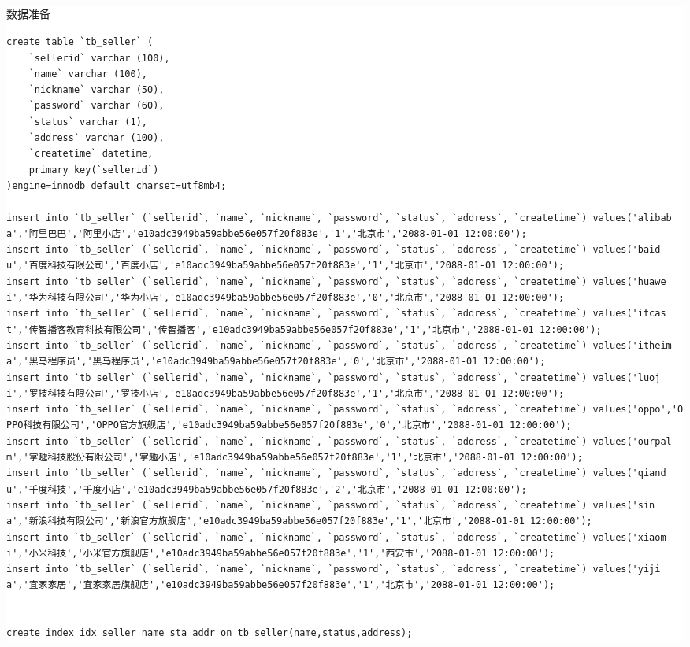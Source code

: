 数据准备

```mysql
create table `tb_seller` (
	`sellerid` varchar (100),
	`name` varchar (100),
	`nickname` varchar (50),
	`password` varchar (60),
	`status` varchar (1),
	`address` varchar (100),
	`createtime` datetime,
    primary key(`sellerid`)
)engine=innodb default charset=utf8mb4; 

insert into `tb_seller` (`sellerid`, `name`, `nickname`, `password`, `status`, `address`, `createtime`) values('alibaba','阿里巴巴','阿里小店','e10adc3949ba59abbe56e057f20f883e','1','北京市','2088-01-01 12:00:00');
insert into `tb_seller` (`sellerid`, `name`, `nickname`, `password`, `status`, `address`, `createtime`) values('baidu','百度科技有限公司','百度小店','e10adc3949ba59abbe56e057f20f883e','1','北京市','2088-01-01 12:00:00');
insert into `tb_seller` (`sellerid`, `name`, `nickname`, `password`, `status`, `address`, `createtime`) values('huawei','华为科技有限公司','华为小店','e10adc3949ba59abbe56e057f20f883e','0','北京市','2088-01-01 12:00:00');
insert into `tb_seller` (`sellerid`, `name`, `nickname`, `password`, `status`, `address`, `createtime`) values('itcast','传智播客教育科技有限公司','传智播客','e10adc3949ba59abbe56e057f20f883e','1','北京市','2088-01-01 12:00:00');
insert into `tb_seller` (`sellerid`, `name`, `nickname`, `password`, `status`, `address`, `createtime`) values('itheima','黑马程序员','黑马程序员','e10adc3949ba59abbe56e057f20f883e','0','北京市','2088-01-01 12:00:00');
insert into `tb_seller` (`sellerid`, `name`, `nickname`, `password`, `status`, `address`, `createtime`) values('luoji','罗技科技有限公司','罗技小店','e10adc3949ba59abbe56e057f20f883e','1','北京市','2088-01-01 12:00:00');
insert into `tb_seller` (`sellerid`, `name`, `nickname`, `password`, `status`, `address`, `createtime`) values('oppo','OPPO科技有限公司','OPPO官方旗舰店','e10adc3949ba59abbe56e057f20f883e','0','北京市','2088-01-01 12:00:00');
insert into `tb_seller` (`sellerid`, `name`, `nickname`, `password`, `status`, `address`, `createtime`) values('ourpalm','掌趣科技股份有限公司','掌趣小店','e10adc3949ba59abbe56e057f20f883e','1','北京市','2088-01-01 12:00:00');
insert into `tb_seller` (`sellerid`, `name`, `nickname`, `password`, `status`, `address`, `createtime`) values('qiandu','千度科技','千度小店','e10adc3949ba59abbe56e057f20f883e','2','北京市','2088-01-01 12:00:00');
insert into `tb_seller` (`sellerid`, `name`, `nickname`, `password`, `status`, `address`, `createtime`) values('sina','新浪科技有限公司','新浪官方旗舰店','e10adc3949ba59abbe56e057f20f883e','1','北京市','2088-01-01 12:00:00');
insert into `tb_seller` (`sellerid`, `name`, `nickname`, `password`, `status`, `address`, `createtime`) values('xiaomi','小米科技','小米官方旗舰店','e10adc3949ba59abbe56e057f20f883e','1','西安市','2088-01-01 12:00:00');
insert into `tb_seller` (`sellerid`, `name`, `nickname`, `password`, `status`, `address`, `createtime`) values('yijia','宜家家居','宜家家居旗舰店','e10adc3949ba59abbe56e057f20f883e','1','北京市','2088-01-01 12:00:00');


create index idx_seller_name_sta_addr on tb_seller(name,status,address);
```
